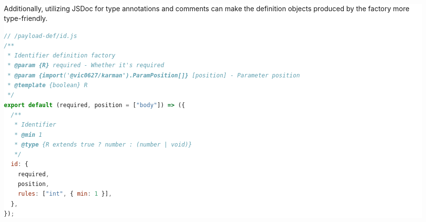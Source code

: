 Additionally, utilizing JSDoc for type annotations and comments can make the definition objects produced by the factory more type-friendly.

```js
// /payload-def/id.js
/**
 * Identifier definition factory
 * @param {R} required - Whether it's required
 * @param {import('@vic0627/karman').ParamPosition[]} [position] - Parameter position
 * @template {boolean} R
 */
export default (required, position = ["body"]) => ({
  /**
   * Identifier
   * @min 1
   * @type {R extends true ? number : (number | void)}
   */
  id: {
    required,
    position,
    rules: ["int", { min: 1 }],
  },
});
```
